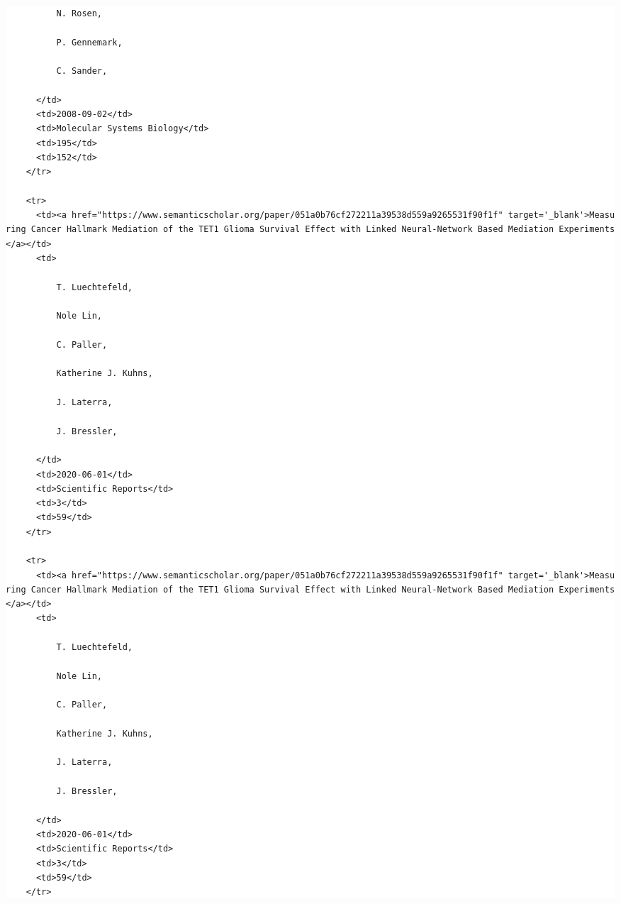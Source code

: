               N. Rosen,
            
              P. Gennemark,
            
              C. Sander,
            
          </td>
          <td>2008-09-02</td>
          <td>Molecular Systems Biology</td>
          <td>195</td>
          <td>152</td>
        </tr>
    
        <tr>
          <td><a href="https://www.semanticscholar.org/paper/051a0b76cf272211a39538d559a9265531f90f1f" target='_blank'>Measuring Cancer Hallmark Mediation of the TET1 Glioma Survival Effect with Linked Neural-Network Based Mediation Experiments</a></td>
          <td>
            
              T. Luechtefeld,
            
              Nole Lin,
            
              C. Paller,
            
              Katherine J. Kuhns,
            
              J. Laterra,
            
              J. Bressler,
            
          </td>
          <td>2020-06-01</td>
          <td>Scientific Reports</td>
          <td>3</td>
          <td>59</td>
        </tr>
    
        <tr>
          <td><a href="https://www.semanticscholar.org/paper/051a0b76cf272211a39538d559a9265531f90f1f" target='_blank'>Measuring Cancer Hallmark Mediation of the TET1 Glioma Survival Effect with Linked Neural-Network Based Mediation Experiments</a></td>
          <td>
            
              T. Luechtefeld,
            
              Nole Lin,
            
              C. Paller,
            
              Katherine J. Kuhns,
            
              J. Laterra,
            
              J. Bressler,
            
          </td>
          <td>2020-06-01</td>
          <td>Scientific Reports</td>
          <td>3</td>
          <td>59</td>
        </tr>
    